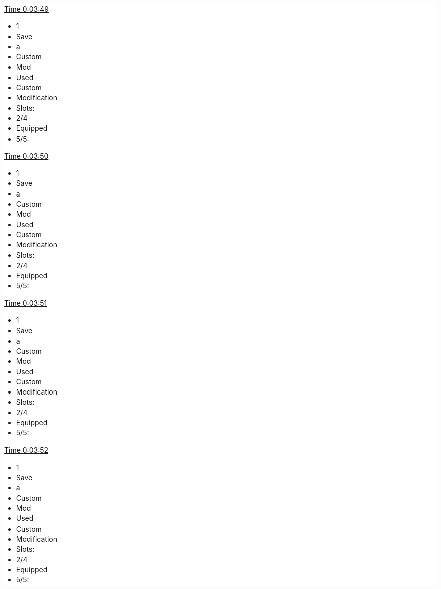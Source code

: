  [Time 0:03:49](https://youtu.be/rxnFe8-JCuI?t=224) 
- 1 
- Save 
- a 
- Custom 
- Mod 
- Used 
- Custom 
- Modification 
- Slots: 
- 2/4 
- Equipped 
- 5/5: 

 [Time 0:03:50](https://youtu.be/rxnFe8-JCuI?t=225) 
- 1 
- Save 
- a 
- Custom 
- Mod 
- Used 
- Custom 
- Modification 
- Slots: 
- 2/4 
- Equipped 
- 5/5: 

 [Time 0:03:51](https://youtu.be/rxnFe8-JCuI?t=226) 
- 1 
- Save 
- a 
- Custom 
- Mod 
- Used 
- Custom 
- Modification 
- Slots: 
- 2/4 
- Equipped 
- 5/5: 

 [Time 0:03:52](https://youtu.be/rxnFe8-JCuI?t=227) 
- 1 
- Save 
- a 
- Custom 
- Mod 
- Used 
- Custom 
- Modification 
- Slots: 
- 2/4 
- Equipped 
- 5/5: 
